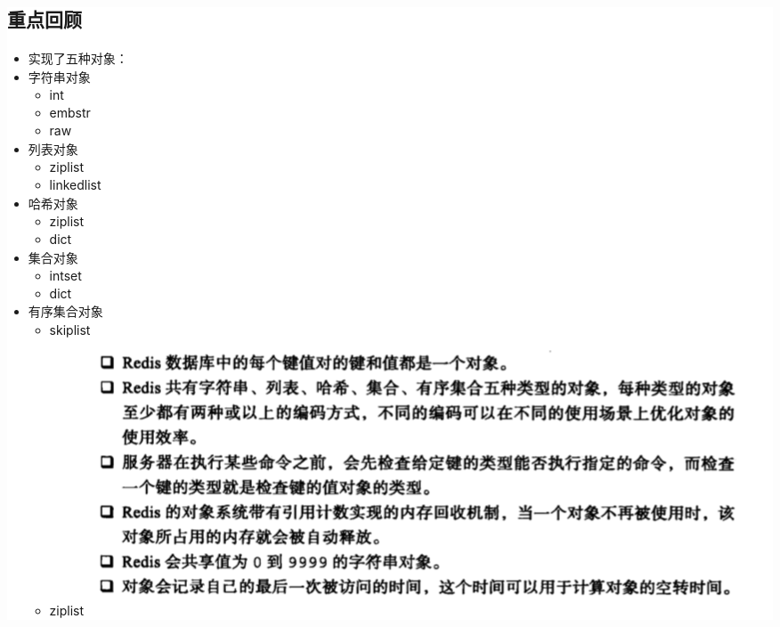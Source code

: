 ## 重点回顾
- 实现了五种对象：
- 字符串对象
    - int
    - embstr
    - raw
- 列表对象
    - ziplist
    - linkedlist
- 哈希对象
    - ziplist
    - dict
- 集合对象
    - intset
    - dict
- 有序集合对象
    - skiplist
    - ziplist
![](/images/20181118145543259_1584292068.png)

